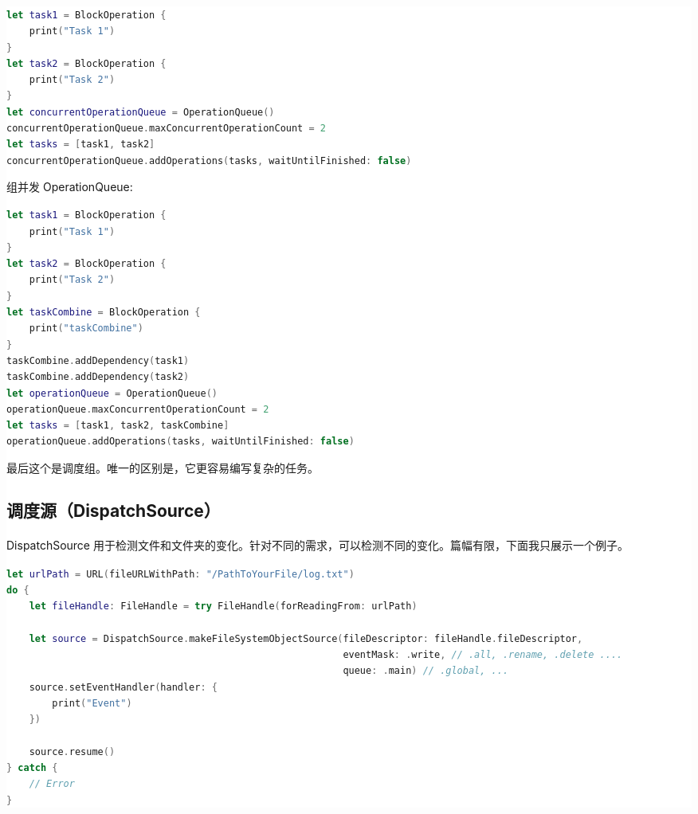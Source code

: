```Swift
let task1 = BlockOperation {
    print("Task 1")
}
let task2 = BlockOperation {
    print("Task 2")
}
let concurrentOperationQueue = OperationQueue()
concurrentOperationQueue.maxConcurrentOperationCount = 2
let tasks = [task1, task2]
concurrentOperationQueue.addOperations(tasks, waitUntilFinished: false)
```

组并发 OperationQueue:

```Swift
let task1 = BlockOperation {
    print("Task 1")
}
let task2 = BlockOperation {
    print("Task 2")
}
let taskCombine = BlockOperation {
    print("taskCombine")
}
taskCombine.addDependency(task1)
taskCombine.addDependency(task2)
let operationQueue = OperationQueue()
operationQueue.maxConcurrentOperationCount = 2
let tasks = [task1, task2, taskCombine]
operationQueue.addOperations(tasks, waitUntilFinished: false)
```

最后这个是调度组。唯一的区别是，它更容易编写复杂的任务。

## 调度源（DispatchSource）

DispatchSource 用于检测文件和文件夹的变化。针对不同的需求，可以检测不同的变化。篇幅有限，下面我只展示一个例子。

```Swift
let urlPath = URL(fileURLWithPath: "/PathToYourFile/log.txt")
do {
    let fileHandle: FileHandle = try FileHandle(forReadingFrom: urlPath)

    let source = DispatchSource.makeFileSystemObjectSource(fileDescriptor: fileHandle.fileDescriptor,
                                                           eventMask: .write, // .all, .rename, .delete ....
                                                           queue: .main) // .global, ...
    source.setEventHandler(handler: {
        print("Event")
    })

    source.resume()
} catch {
    // Error
}
```
